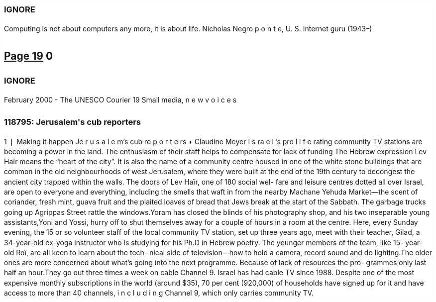 ### IGNORE

Computing 
is not about computers
any more, it is about life.
Nicholas Negro p o n t e,
U. S. Internet guru (1943–)

## [Page 19](118789eng.pdf#page=19) 0

### IGNORE

February 2000 - The UNESCO Courier 19
Small media, n e w v o i c e s


### 118795: Jerusalem's cub reporters

1 ❘ Making it happen
Je r u s a l e m’s cub re p o r t e rs
◗ Claudine Meyer
I s ra e l ’s pro l i f e rating community TV stations are becoming 
a power in the land. The enthusiasm of their staff helps to compensate 
for lack of funding
The Hebrew expression Lev Haïr means the
“heart of the city”. It is also the name of a
community centre housed in one of the
white stone buildings that are common in the old
neighbourhoods of west Jerusalem, where they
were built at the end of the 19th century to
decongest the ancient city trapped within the
walls.
The doors of Lev Haïr, one of 180 social wel-
fare and leisure centres dotted all over Israel, are
open to everyone and everything, including the
smells that waft in from the nearby Machane
Yehuda Market—the scent of coriander, fresh
mint, guava fruit and the plaited loaves of bread
that Jews break at the start of the Sabbath.
The garbage trucks going up Agrippas Street
rattle the windows.Yoram has closed the blinds of
his photography shop, and his two inseparable
young assistants,Yoni and Yossi, hurry off to shut
themselves away for a couple of hours in a room
at the centre. Here, every Sunday evening, the 15
or so volunteer staff of the local community TV
station, set up three years ago, meet with their
teacher, Gilad, a 34-year-old ex-yoga instructor
who is studying for his Ph.D in Hebrew poetry.
The younger members of the team, like 15-
year-old Roï, are all keen to learn about the tech-
nical side of television—how to hold a camera,
record sound and do lighting.The older ones are
more concerned about what’s going into the next
programme. Because of lack of resources the pro-
grammes only last half an hour.They go out three
times a week on cable Channel 9.
Israel has had cable TV since 1988. Despite
one of the most expensive monthly subscriptions
in the world (around $35), 70 per cent (920,000)
of households have signed up for it and have
access to more than 40 channels, i n c l u d i n g
Channel 9, which only carries community TV.